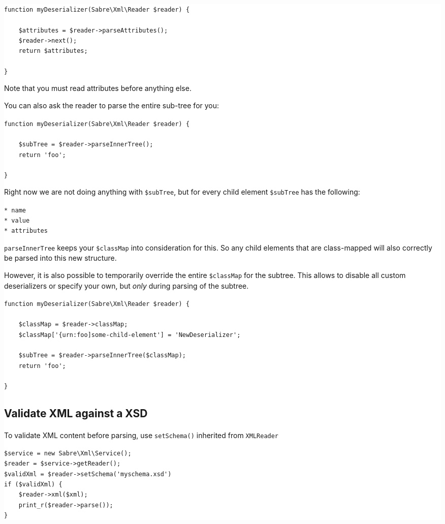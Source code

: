     function myDeserializer(Sabre\Xml\Reader $reader) {

        $attributes = $reader->parseAttributes();
        $reader->next();
        return $attributes;

    }

Note that you must read attributes before anything else.

You can also ask the reader to parse the entire sub-tree for you:


    function myDeserializer(Sabre\Xml\Reader $reader) {

        $subTree = $reader->parseInnerTree();
        return 'foo';

    }

Right now we are not doing anything with `$subTree`, but for every child
element `$subTree` has the following:

    * name
    * value
    * attributes

`parseInnerTree` keeps your `$classMap` into consideration for this. So any
child elements that are class-mapped will also correctly be parsed into this
new structure.

However, it is also possible to temporarily override the entire `$classMap` for
the subtree. This allows to disable all custom deserializers or specify your
own, but _only_ during parsing of the subtree.


    function myDeserializer(Sabre\Xml\Reader $reader) {

        $classMap = $reader->classMap;
        $classMap['{urn:foo]some-child-element'] = 'NewDeserializer';

        $subTree = $reader->parseInnerTree($classMap);
        return 'foo';

    }


Validate XML against a XSD
--------------------------

To validate XML content before parsing, use `setSchema()` inherited from `XMLReader`

    $service = new Sabre\Xml\Service();
    $reader = $service->getReader();
    $validXml = $reader->setSchema('myschema.xsd')
    if ($validXml) {
        $reader->xml($xml);
        print_r($reader->parse());
    }


[1]: https://php.net/manual/en/book.xmlreader.php
[2]: /xml/valueobjects/
[3]: /xml/service/
